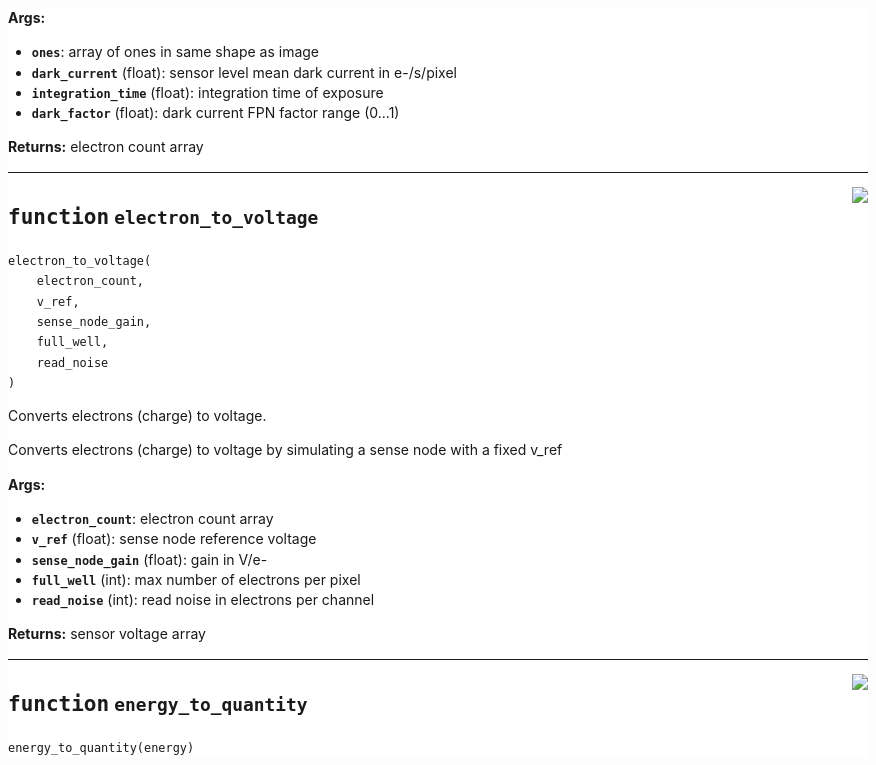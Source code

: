 **Args:**
 
 - <b>`ones`</b>:  array of ones in same shape as image 
 - <b>`dark_current`</b> (float):  sensor level mean dark current in e-/s/pixel 
 - <b>`integration_time`</b> (float):  integration time of exposure 
 - <b>`dark_factor`</b> (float):  dark current FPN factor range (0...1) 



**Returns:**
 electron count array 


---

<a href="../pyeosim/imager.py#L144"><img align="right" style="float:right;" src="https://img.shields.io/badge/-source-cccccc?style=flat-square"></a>

## <kbd>function</kbd> `electron_to_voltage`

```python
electron_to_voltage(
    electron_count,
    v_ref,
    sense_node_gain,
    full_well,
    read_noise
)
```

Converts electrons (charge) to voltage. 

Converts electrons (charge) to voltage by simulating a sense node with a fixed v_ref 



**Args:**
 
 - <b>`electron_count`</b>:  electron count array 
 - <b>`v_ref`</b> (float):  sense node reference voltage 
 - <b>`sense_node_gain`</b> (float):  gain in V/e- 
 - <b>`full_well`</b> (int):  max number of electrons per pixel 
 - <b>`read_noise`</b> (int):  read noise in electrons per channel 



**Returns:**
 sensor voltage array 


---

<a href="../pyeosim/imager.py#L168"><img align="right" style="float:right;" src="https://img.shields.io/badge/-source-cccccc?style=flat-square"></a>

## <kbd>function</kbd> `energy_to_quantity`

```python
energy_to_quantity(energy)
```

